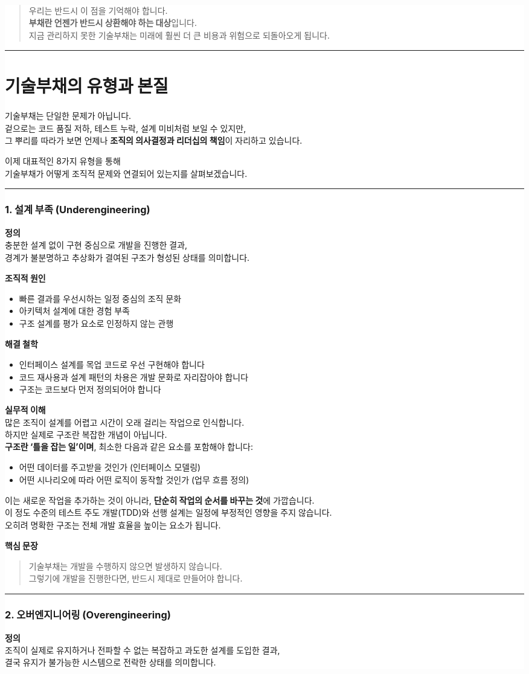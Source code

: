 > 우리는 반드시 이 점을 기억해야 합니다.  
> **부채란 언젠가 반드시 상환해야 하는 대상**입니다.  
> 지금 관리하지 못한 기술부채는 미래에 훨씬 더 큰 비용과 위험으로 되돌아오게 됩니다.

---

# 기술부채의 유형과 본질

기술부채는 단일한 문제가 아닙니다.  
겉으로는 코드 품질 저하, 테스트 누락, 설계 미비처럼 보일 수 있지만,  
그 뿌리를 따라가 보면 언제나 **조직의 의사결정과 리더십의 책임**이 자리하고 있습니다.

이제 대표적인 8가지 유형을 통해  
기술부채가 어떻게 조직적 문제와 연결되어 있는지를 살펴보겠습니다.

---

### 1. 설계 부족 (Underengineering)

**정의**  
충분한 설계 없이 구현 중심으로 개발을 진행한 결과,  
경계가 불분명하고 추상화가 결여된 구조가 형성된 상태를 의미합니다.

**조직적 원인**  
- 빠른 결과를 우선시하는 일정 중심의 조직 문화  
- 아키텍처 설계에 대한 경험 부족  
- 구조 설계를 평가 요소로 인정하지 않는 관행

**해결 철학**  
- 인터페이스 설계를 목업 코드로 우선 구현해야 합니다  
- 코드 재사용과 설계 패턴의 차용은 개발 문화로 자리잡아야 합니다  
- 구조는 코드보다 먼저 정의되어야 합니다

**실무적 이해**  
많은 조직이 설계를 어렵고 시간이 오래 걸리는 작업으로 인식합니다.  
하지만 실제로 구조란 복잡한 개념이 아닙니다.  
**구조란 ‘틀을 잡는 일’이며**, 최소한 다음과 같은 요소를 포함해야 합니다:

- 어떤 데이터를 주고받을 것인가 (인터페이스 모델링)  
- 어떤 시나리오에 따라 어떤 로직이 동작할 것인가 (업무 흐름 정의)

이는 새로운 작업을 추가하는 것이 아니라, **단순히 작업의 순서를 바꾸는 것**에 가깝습니다.  
이 정도 수준의 테스트 주도 개발(TDD)와 선행 설계는 일정에 부정적인 영향을 주지 않습니다.  
오히려 명확한 구조는 전체 개발 효율을 높이는 요소가 됩니다.

**핵심 문장**  
> 기술부채는 개발을 수행하지 않으면 발생하지 않습니다.  
> 그렇기에 개발을 진행한다면, 반드시 제대로 만들어야 합니다.

---

### 2. 오버엔지니어링 (Overengineering)

**정의**  
조직이 실제로 유지하거나 전파할 수 없는 복잡하고 과도한 설계를 도입한 결과,  
결국 유지가 불가능한 시스템으로 전락한 상태를 의미합니다.
